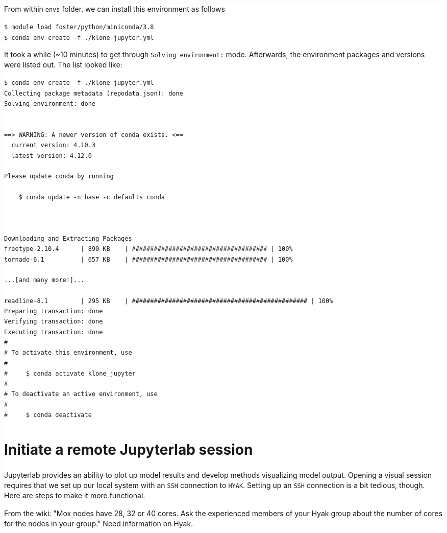 From within `envs` folder, we can install this environment as follows
```
$ module load foster/python/miniconda/3.8
$ conda env create -f ./klone-jupyter.yml
```
It took a while (~10 minutes) to get through `Solving environment:` mode.  Afterwards, the environment packages and versions were listed out.  The list looked like:
```
$ conda env create -f ./klone-jupyter.yml
Collecting package metadata (repodata.json): done
Solving environment: done


==> WARNING: A newer version of conda exists. <==
  current version: 4.10.3
  latest version: 4.12.0

Please update conda by running

    $ conda update -n base -c defaults conda



Downloading and Extracting Packages
freetype-2.10.4      | 890 KB    | ##################################### | 100% 
tornado-6.1          | 657 KB    | ##################################### | 100% 

...[and many more!]...

readline-8.1         | 295 KB    | ################################################ | 100% 
Preparing transaction: done
Verifying transaction: done
Executing transaction: done
#
# To activate this environment, use
#
#     $ conda activate klone_jupyter
#
# To deactivate an active environment, use
#
#     $ conda deactivate
```

# Initiate a remote Jupyterlab session
Jupyterlab provides an ability to plot up model results and develop methods visualizing model output.  Opening a visual session requires that we set up our local system with an `SSH` connection to `HYAK`.  Setting up an `SSH` connection is a bit tedious, though.  Here are steps to make it more functional.  

From the wiki: "Mox nodes have 28, 32 or 40 cores. Ask the experienced members of your Hyak group about the number of cores for  the nodes in your group."  Need information on Hyak. 
